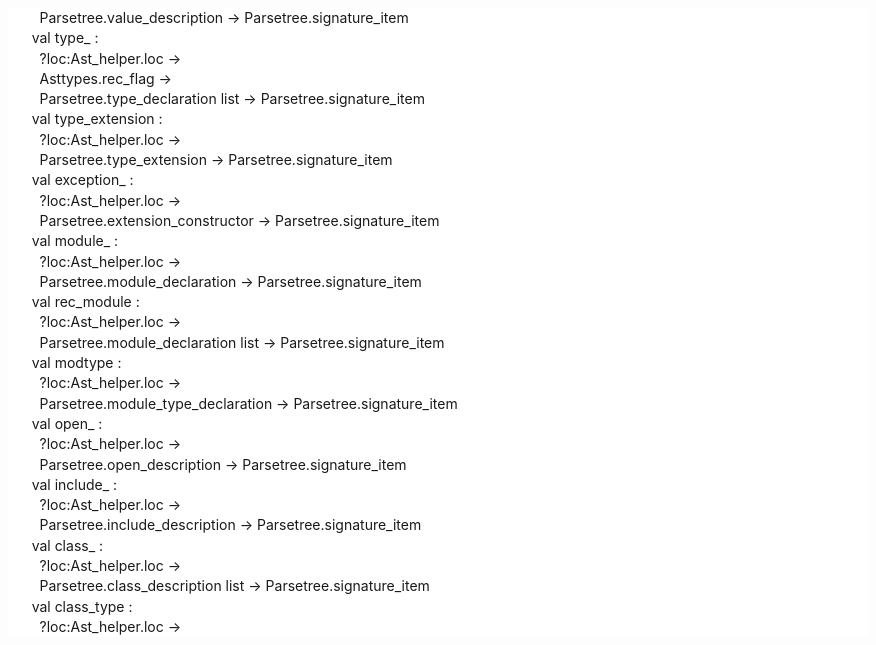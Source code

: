 &nbsp;&nbsp;&nbsp;&nbsp;&nbsp;&nbsp;&nbsp;&nbsp;<span class="constructor">Parsetree</span>.value_description&nbsp;<span class="keywordsign">-&gt;</span>&nbsp;<span class="constructor">Parsetree</span>.signature_item<br>
&nbsp;&nbsp;&nbsp;&nbsp;&nbsp;&nbsp;<span class="keyword">val</span>&nbsp;type_&nbsp;:<br>
&nbsp;&nbsp;&nbsp;&nbsp;&nbsp;&nbsp;&nbsp;&nbsp;?loc:<span class="constructor">Ast_helper</span>.loc&nbsp;<span class="keywordsign">-&gt;</span><br>
&nbsp;&nbsp;&nbsp;&nbsp;&nbsp;&nbsp;&nbsp;&nbsp;<span class="constructor">Asttypes</span>.rec_flag&nbsp;<span class="keywordsign">-&gt;</span><br>
&nbsp;&nbsp;&nbsp;&nbsp;&nbsp;&nbsp;&nbsp;&nbsp;<span class="constructor">Parsetree</span>.type_declaration&nbsp;list&nbsp;<span class="keywordsign">-&gt;</span>&nbsp;<span class="constructor">Parsetree</span>.signature_item<br>
&nbsp;&nbsp;&nbsp;&nbsp;&nbsp;&nbsp;<span class="keyword">val</span>&nbsp;type_extension&nbsp;:<br>
&nbsp;&nbsp;&nbsp;&nbsp;&nbsp;&nbsp;&nbsp;&nbsp;?loc:<span class="constructor">Ast_helper</span>.loc&nbsp;<span class="keywordsign">-&gt;</span><br>
&nbsp;&nbsp;&nbsp;&nbsp;&nbsp;&nbsp;&nbsp;&nbsp;<span class="constructor">Parsetree</span>.type_extension&nbsp;<span class="keywordsign">-&gt;</span>&nbsp;<span class="constructor">Parsetree</span>.signature_item<br>
&nbsp;&nbsp;&nbsp;&nbsp;&nbsp;&nbsp;<span class="keyword">val</span>&nbsp;exception_&nbsp;:<br>
&nbsp;&nbsp;&nbsp;&nbsp;&nbsp;&nbsp;&nbsp;&nbsp;?loc:<span class="constructor">Ast_helper</span>.loc&nbsp;<span class="keywordsign">-&gt;</span><br>
&nbsp;&nbsp;&nbsp;&nbsp;&nbsp;&nbsp;&nbsp;&nbsp;<span class="constructor">Parsetree</span>.extension_constructor&nbsp;<span class="keywordsign">-&gt;</span>&nbsp;<span class="constructor">Parsetree</span>.signature_item<br>
&nbsp;&nbsp;&nbsp;&nbsp;&nbsp;&nbsp;<span class="keyword">val</span>&nbsp;module_&nbsp;:<br>
&nbsp;&nbsp;&nbsp;&nbsp;&nbsp;&nbsp;&nbsp;&nbsp;?loc:<span class="constructor">Ast_helper</span>.loc&nbsp;<span class="keywordsign">-&gt;</span><br>
&nbsp;&nbsp;&nbsp;&nbsp;&nbsp;&nbsp;&nbsp;&nbsp;<span class="constructor">Parsetree</span>.module_declaration&nbsp;<span class="keywordsign">-&gt;</span>&nbsp;<span class="constructor">Parsetree</span>.signature_item<br>
&nbsp;&nbsp;&nbsp;&nbsp;&nbsp;&nbsp;<span class="keyword">val</span>&nbsp;rec_module&nbsp;:<br>
&nbsp;&nbsp;&nbsp;&nbsp;&nbsp;&nbsp;&nbsp;&nbsp;?loc:<span class="constructor">Ast_helper</span>.loc&nbsp;<span class="keywordsign">-&gt;</span><br>
&nbsp;&nbsp;&nbsp;&nbsp;&nbsp;&nbsp;&nbsp;&nbsp;<span class="constructor">Parsetree</span>.module_declaration&nbsp;list&nbsp;<span class="keywordsign">-&gt;</span>&nbsp;<span class="constructor">Parsetree</span>.signature_item<br>
&nbsp;&nbsp;&nbsp;&nbsp;&nbsp;&nbsp;<span class="keyword">val</span>&nbsp;modtype&nbsp;:<br>
&nbsp;&nbsp;&nbsp;&nbsp;&nbsp;&nbsp;&nbsp;&nbsp;?loc:<span class="constructor">Ast_helper</span>.loc&nbsp;<span class="keywordsign">-&gt;</span><br>
&nbsp;&nbsp;&nbsp;&nbsp;&nbsp;&nbsp;&nbsp;&nbsp;<span class="constructor">Parsetree</span>.module_type_declaration&nbsp;<span class="keywordsign">-&gt;</span>&nbsp;<span class="constructor">Parsetree</span>.signature_item<br>
&nbsp;&nbsp;&nbsp;&nbsp;&nbsp;&nbsp;<span class="keyword">val</span>&nbsp;open_&nbsp;:<br>
&nbsp;&nbsp;&nbsp;&nbsp;&nbsp;&nbsp;&nbsp;&nbsp;?loc:<span class="constructor">Ast_helper</span>.loc&nbsp;<span class="keywordsign">-&gt;</span><br>
&nbsp;&nbsp;&nbsp;&nbsp;&nbsp;&nbsp;&nbsp;&nbsp;<span class="constructor">Parsetree</span>.open_description&nbsp;<span class="keywordsign">-&gt;</span>&nbsp;<span class="constructor">Parsetree</span>.signature_item<br>
&nbsp;&nbsp;&nbsp;&nbsp;&nbsp;&nbsp;<span class="keyword">val</span>&nbsp;include_&nbsp;:<br>
&nbsp;&nbsp;&nbsp;&nbsp;&nbsp;&nbsp;&nbsp;&nbsp;?loc:<span class="constructor">Ast_helper</span>.loc&nbsp;<span class="keywordsign">-&gt;</span><br>
&nbsp;&nbsp;&nbsp;&nbsp;&nbsp;&nbsp;&nbsp;&nbsp;<span class="constructor">Parsetree</span>.include_description&nbsp;<span class="keywordsign">-&gt;</span>&nbsp;<span class="constructor">Parsetree</span>.signature_item<br>
&nbsp;&nbsp;&nbsp;&nbsp;&nbsp;&nbsp;<span class="keyword">val</span>&nbsp;class_&nbsp;:<br>
&nbsp;&nbsp;&nbsp;&nbsp;&nbsp;&nbsp;&nbsp;&nbsp;?loc:<span class="constructor">Ast_helper</span>.loc&nbsp;<span class="keywordsign">-&gt;</span><br>
&nbsp;&nbsp;&nbsp;&nbsp;&nbsp;&nbsp;&nbsp;&nbsp;<span class="constructor">Parsetree</span>.class_description&nbsp;list&nbsp;<span class="keywordsign">-&gt;</span>&nbsp;<span class="constructor">Parsetree</span>.signature_item<br>
&nbsp;&nbsp;&nbsp;&nbsp;&nbsp;&nbsp;<span class="keyword">val</span>&nbsp;class_type&nbsp;:<br>
&nbsp;&nbsp;&nbsp;&nbsp;&nbsp;&nbsp;&nbsp;&nbsp;?loc:<span class="constructor">Ast_helper</span>.loc&nbsp;<span class="keywordsign">-&gt;</span><br>